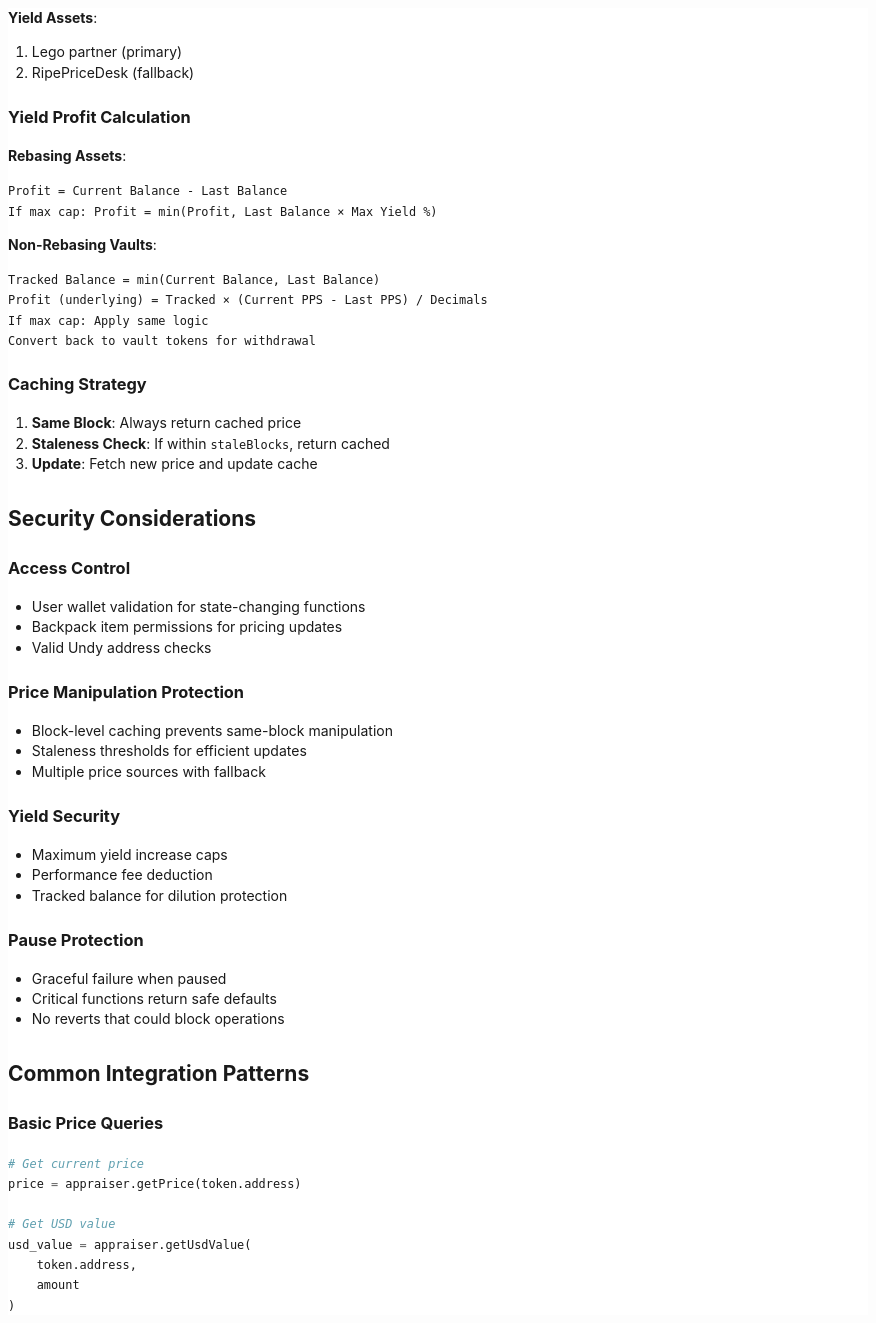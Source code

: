 **Yield Assets**:
1. Lego partner (primary)
2. RipePriceDesk (fallback)

### Yield Profit Calculation

**Rebasing Assets**:
```
Profit = Current Balance - Last Balance
If max cap: Profit = min(Profit, Last Balance × Max Yield %)
```

**Non-Rebasing Vaults**:
```
Tracked Balance = min(Current Balance, Last Balance)
Profit (underlying) = Tracked × (Current PPS - Last PPS) / Decimals
If max cap: Apply same logic
Convert back to vault tokens for withdrawal
```

### Caching Strategy

1. **Same Block**: Always return cached price
2. **Staleness Check**: If within `staleBlocks`, return cached
3. **Update**: Fetch new price and update cache

## Security Considerations

### Access Control
- User wallet validation for state-changing functions
- Backpack item permissions for pricing updates
- Valid Undy address checks

### Price Manipulation Protection
- Block-level caching prevents same-block manipulation
- Staleness thresholds for efficient updates
- Multiple price sources with fallback

### Yield Security
- Maximum yield increase caps
- Performance fee deduction
- Tracked balance for dilution protection

### Pause Protection
- Graceful failure when paused
- Critical functions return safe defaults
- No reverts that could block operations

## Common Integration Patterns

### Basic Price Queries
```python
# Get current price
price = appraiser.getPrice(token.address)

# Get USD value
usd_value = appraiser.getUsdValue(
    token.address,
    amount
)
```
